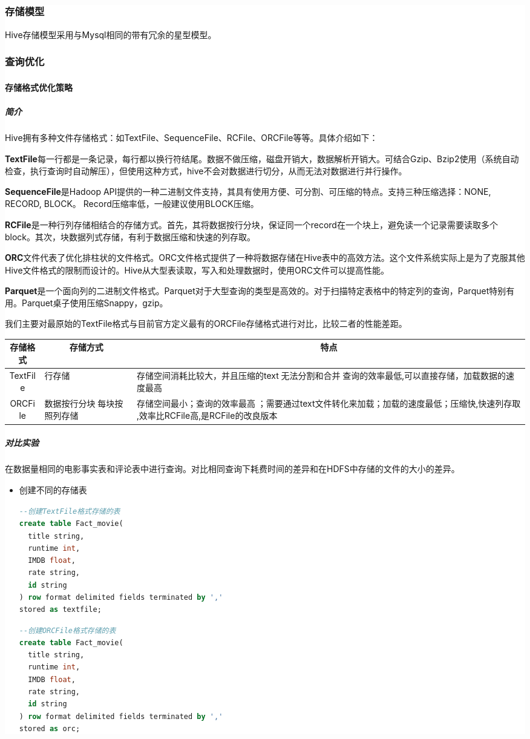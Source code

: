 ### 存储模型

Hive存储模型采用与Mysql相同的带有冗余的星型模型。

### 查询优化

#### 存储格式优化策略

##### 简介

Hive拥有多种文件存储格式：如TextFile、SequenceFile、RCFile、ORCFile等等。具体介绍如下：

**TextFile**每一行都是一条记录，每行都以换行符结尾。数据不做压缩，磁盘开销大，数据解析开销大。可结合Gzip、Bzip2使用（系统自动检查，执行查询时自动解压），但使用这种方式，hive不会对数据进行切分，从而无法对数据进行并行操作。

**SequenceFile**是Hadoop API提供的一种二进制文件支持，其具有使用方便、可分割、可压缩的特点。支持三种压缩选择：NONE, RECORD, BLOCK。 Record压缩率低，一般建议使用BLOCK压缩。

**RCFile**是一种行列存储相结合的存储方式。首先，其将数据按行分块，保证同一个record在一个块上，避免读一个记录需要读取多个block。其次，块数据列式存储，有利于数据压缩和快速的列存取。

**ORC**文件代表了优化排柱状的文件格式。ORC文件格式提供了一种将数据存储在Hive表中的高效方法。这个文件系统实际上是为了克服其他Hive文件格式的限制而设计的。Hive从大型表读取，写入和处理数据时，使用ORC文件可以提高性能。

**Parquet**是一个面向列的二进制文件格式。Parquet对于大型查询的类型是高效的。对于扫描特定表格中的特定列的查询，Parquet特别有用。Parquet桌子使用压缩Snappy，gzip。

我们主要对最原始的TextFile格式与目前官方定义最有的ORCFile存储格式进行对比，比较二者的性能差距。

| 存储格式 | 存储方式                    | 特点                                                         |
| :------: | --------------------------- | ------------------------------------------------------------ |
| TextFile | 行存储                      | 存储空间消耗比较大，并且压缩的text 无法分割和合并 查询的效率最低,可以直接存储，加载数据的速度最高 |
| ORCFile  | 数据按行分块 每块按照列存储 | 存储空间最小；查询的效率最高 ；需要通过text文件转化来加载；加载的速度最低；压缩快,快速列存取 ,效率比RCFile高,是RCFile的改良版本 |

##### 对比实验

在数据量相同的电影事实表和评论表中进行查询。对比相同查询下耗费时间的差异和在HDFS中存储的文件的大小的差异。

- 创建不同的存储表

  ```sql
  --创建TextFile格式存储的表
  create table Fact_movie(
    title string,
    runtime int,
    IMDB float,
    rate string,
    id string
  ) row format delimited fields terminated by ','
  stored as textfile;
  ```

  ```sql
  --创建ORCFile格式存储的表
  create table Fact_movie(
    title string,
    runtime int,
    IMDB float,
    rate string,
    id string
  ) row format delimited fields terminated by ','
  stored as orc;
  ```
